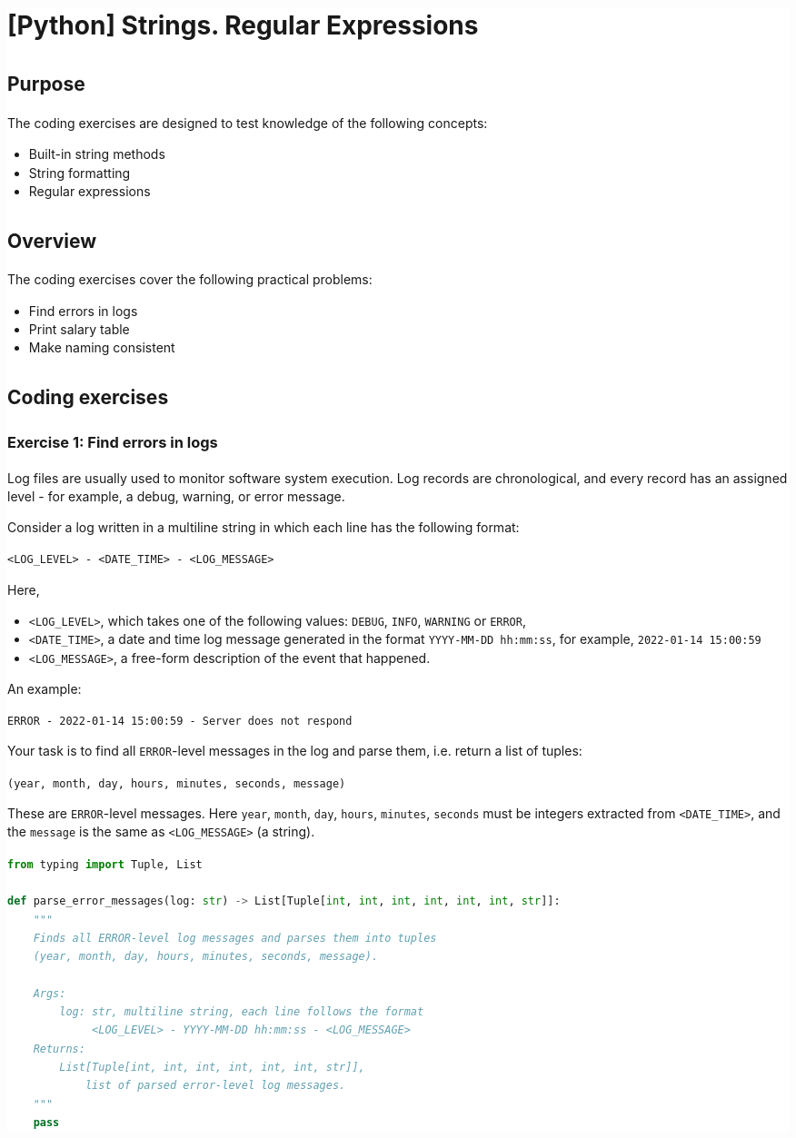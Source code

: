 # [Python] Strings. Regular Expressions

## Purpose

The coding exercises are designed to test knowledge of the following concepts:

- Built-in string methods
- String formatting
- Regular expressions

## Overview

The coding exercises cover the following practical problems:

- Find errors in logs
- Print salary table
- Make naming consistent

## Coding exercises

### Exercise 1: Find errors in logs

Log files are usually used to monitor software system execution. Log records are chronological,
and every record has an assigned level - for example, a debug, warning, or error message.

Consider a log written in a multiline string in which each line has the following format:
```
<LOG_LEVEL> - <DATE_TIME> - <LOG_MESSAGE>
```
Here,
- `<LOG_LEVEL>`, which takes one of the following values: `DEBUG`, `INFO`, `WARNING` or `ERROR`,
- `<DATE_TIME>`, a date and time log message generated in the format `YYYY-MM-DD hh:mm:ss`, 
for example, `2022-01-14 15:00:59`
- `<LOG_MESSAGE>`, a free-form description of the event that happened.

An example:
```
ERROR - 2022-01-14 15:00:59 - Server does not respond
```

Your task is to find all `ERROR`-level messages in the log and parse them, i.e. return a list of tuples:
```
(year, month, day, hours, minutes, seconds, message)
```
These are `ERROR`-level messages. Here `year`, `month`, `day`, `hours`, `minutes`, `seconds`
must be integers extracted from `<DATE_TIME>`, and the `message` is the same as `<LOG_MESSAGE>` (a string).

```python
from typing import Tuple, List

def parse_error_messages(log: str) -> List[Tuple[int, int, int, int, int, int, str]]:
    """
    Finds all ERROR-level log messages and parses them into tuples
    (year, month, day, hours, minutes, seconds, message).

    Args:
        log: str, multiline string, each line follows the format
             <LOG_LEVEL> - YYYY-MM-DD hh:mm:ss - <LOG_MESSAGE>
    Returns:
        List[Tuple[int, int, int, int, int, int, str]],
            list of parsed error-level log messages.
    """
    pass
```